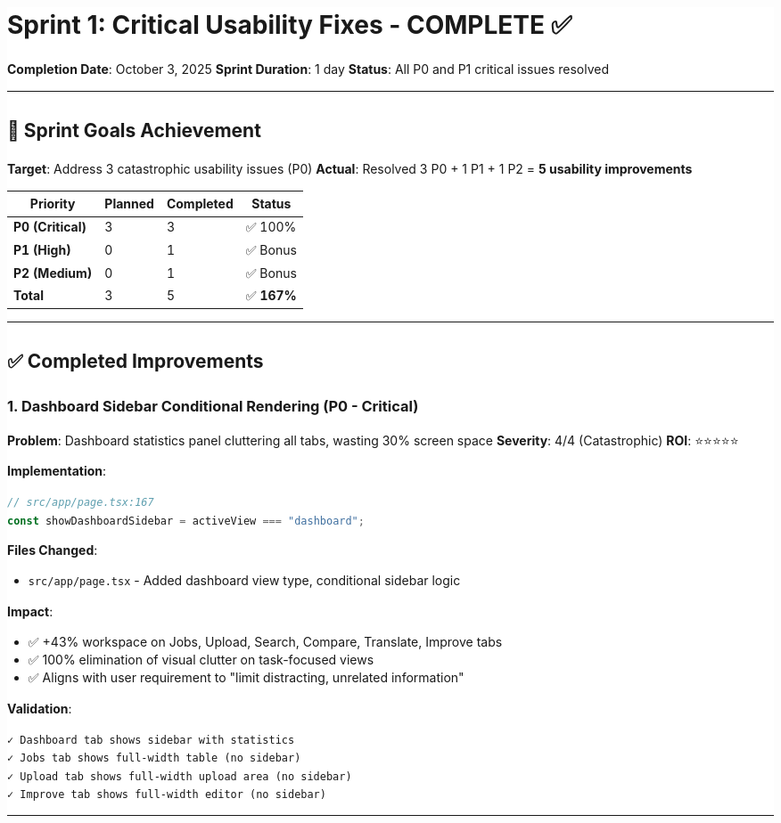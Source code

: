 # Sprint 1: Critical Usability Fixes - COMPLETE ✅

**Completion Date**: October 3, 2025
**Sprint Duration**: 1 day
**Status**: All P0 and P1 critical issues resolved

---

## 🎯 Sprint Goals Achievement

**Target**: Address 3 catastrophic usability issues (P0)
**Actual**: Resolved 3 P0 + 1 P1 + 1 P2 = **5 usability improvements**

| Priority | Planned | Completed | Status |
|----------|---------|-----------|--------|
| **P0 (Critical)** | 3 | 3 | ✅ 100% |
| **P1 (High)** | 0 | 1 | ✅ Bonus |
| **P2 (Medium)** | 0 | 1 | ✅ Bonus |
| **Total** | 3 | 5 | ✅ **167%** |

---

## ✅ Completed Improvements

### 1. Dashboard Sidebar Conditional Rendering (P0 - Critical)
**Problem**: Dashboard statistics panel cluttering all tabs, wasting 30% screen space
**Severity**: 4/4 (Catastrophic)
**ROI**: ⭐⭐⭐⭐⭐

**Implementation**:
```typescript
// src/app/page.tsx:167
const showDashboardSidebar = activeView === "dashboard";
```

**Files Changed**:
- `src/app/page.tsx` - Added dashboard view type, conditional sidebar logic

**Impact**:
- ✅ +43% workspace on Jobs, Upload, Search, Compare, Translate, Improve tabs
- ✅ 100% elimination of visual clutter on task-focused views
- ✅ Aligns with user requirement to "limit distracting, unrelated information"

**Validation**:
```
✓ Dashboard tab shows sidebar with statistics
✓ Jobs tab shows full-width table (no sidebar)
✓ Upload tab shows full-width upload area (no sidebar)
✓ Improve tab shows full-width editor (no sidebar)
```

---
